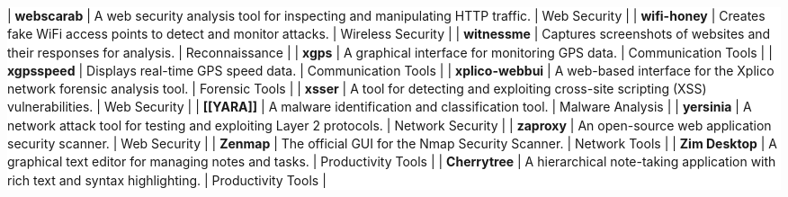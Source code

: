 | **webscarab**             | A web security analysis tool for inspecting and manipulating HTTP traffic.                              | Web Security          |
| **wifi-honey**            | Creates fake WiFi access points to detect and monitor attacks.                                          | Wireless Security     |
| **witnessme**             | Captures screenshots of websites and their responses for analysis.                                      | Reconnaissance        |
| **xgps**                  | A graphical interface for monitoring GPS data.                                                         | Communication Tools   |
| **xgpsspeed**             | Displays real-time GPS speed data.                                                                     | Communication Tools   |
| **xplico-webbui**         | A web-based interface for the Xplico network forensic analysis tool.                                   | Forensic Tools        |
| **xsser**                 | A tool for detecting and exploiting cross-site scripting (XSS) vulnerabilities.                        | Web Security          |
| **[[YARA]]**                  | A malware identification and classification tool.                                                      | Malware Analysis      |
| **yersinia**              | A network attack tool for testing and exploiting Layer 2 protocols.                                     | Network Security      |
| **zaproxy**               | An open-source web application security scanner.                                                       | Web Security          |
| **Zenmap**                | The official GUI for the Nmap Security Scanner.                                                        | Network Tools         |
| **Zim Desktop**           | A graphical text editor for managing notes and tasks.                                                  | Productivity Tools    |
| **Cherrytree**            | A hierarchical note-taking application with rich text and syntax highlighting.                         | Productivity Tools    |
